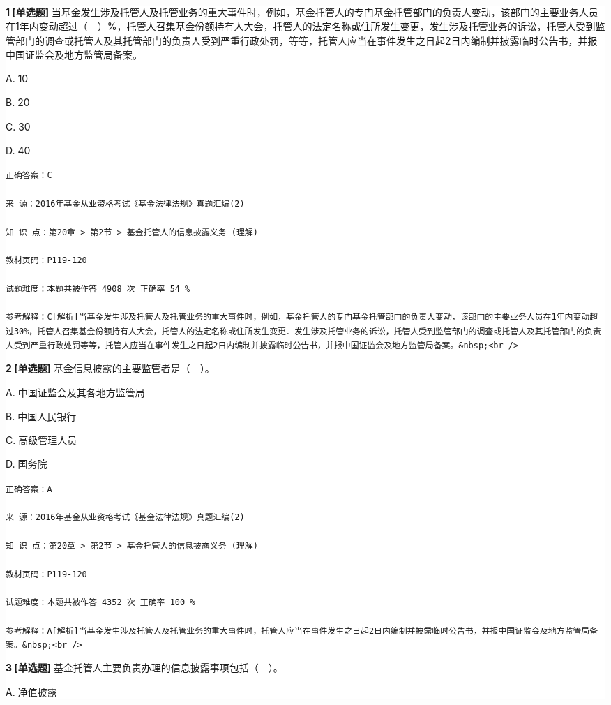 **1 [单选题]** 当基金发生涉及托管人及托管业务的重大事件时，例如，基金托管人的专门基金托管部门的负责人变动，该部门的主要业务人员在1年内变动超过（&emsp;）%，托管人召集基金份额持有人大会，托管人的法定名称或住所发生变更，发生涉及托管业务的诉讼，托管人受到监管部门的调查或托管人及其托管部门的负责人受到严重行政处罚，等等，托管人应当在事件发生之日起2日内编制并披露临时公告书，并报中国证监会及地方监管局备案。 

A. 10&nbsp;

B. 20&nbsp;

C. 30&nbsp;

D. 40&nbsp;

```
正确答案：C

来 源：2016年基金从业资格考试《基金法律法规》真题汇编(2)

知 识 点：第20章 > 第2节 > 基金托管人的信息披露义务 (理解)

教材页码：P119-120

试题难度：本题共被作答 4908 次 正确率 54 %

参考解释：C[解析]当基金发生涉及托管人及托管业务的重大事件时，例如，基金托管人的专门基金托管部门的负责人变动，该部门的主要业务人员在1年内变动超过30%，托管人召集基金份额持有人大会，托管人的法定名称或住所发生变更．发生涉及托管业务的诉讼，托管人受到监管部门的调查或托管人及其托管部门的负责人受到严重行政处罚等等，托管人应当在事件发生之日起2日内编制并披露临时公告书，并报中国证监会及地方监管局备案。&nbsp;<br />
```


**2 [单选题]** 基金信息披露的主要监管者是（　）。 

A. 中国证监会及其各地方监管局&nbsp;

B. 中国人民银行&nbsp;

C. 高级管理人员&nbsp;

D. 国务院&nbsp;

```
正确答案：A

来 源：2016年基金从业资格考试《基金法律法规》真题汇编(2)

知 识 点：第20章 > 第2节 > 基金托管人的信息披露义务 (理解)

教材页码：P119-120

试题难度：本题共被作答 4352 次 正确率 100 %

参考解释：A[解析]当基金发生涉及托管人及托管业务的重大事件时，托管人应当在事件发生之日起2日内编制并披露临时公告书，并报中国证监会及地方监管局备案。&nbsp;<br />

```


**3 [单选题]** 基金托管人主要负责办理的信息披露事项包括（　）。 

A. 净值披露&nbsp;
